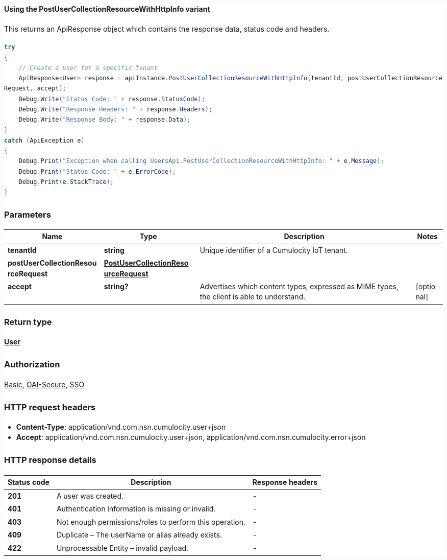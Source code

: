 #### Using the PostUserCollectionResourceWithHttpInfo variant
This returns an ApiResponse object which contains the response data, status code and headers.

```csharp
try
{
    // Create a user for a specific tenant
    ApiResponse<User> response = apiInstance.PostUserCollectionResourceWithHttpInfo(tenantId, postUserCollectionResourceRequest, accept);
    Debug.Write("Status Code: " + response.StatusCode);
    Debug.Write("Response Headers: " + response.Headers);
    Debug.Write("Response Body: " + response.Data);
}
catch (ApiException e)
{
    Debug.Print("Exception when calling UsersApi.PostUserCollectionResourceWithHttpInfo: " + e.Message);
    Debug.Print("Status Code: " + e.ErrorCode);
    Debug.Print(e.StackTrace);
}
```

### Parameters

| Name | Type | Description | Notes |
|------|------|-------------|-------|
| **tenantId** | **string** | Unique identifier of a Cumulocity IoT tenant. |  |
| **postUserCollectionResourceRequest** | [**PostUserCollectionResourceRequest**](PostUserCollectionResourceRequest.md) |  |  |
| **accept** | **string?** | Advertises which content types, expressed as MIME types, the client is able to understand. | [optional]  |

### Return type

[**User**](User.md)

### Authorization

[Basic](../README.md#Basic), [OAI-Secure](../README.md#OAI-Secure), [SSO](../README.md#SSO)

### HTTP request headers

 - **Content-Type**: application/vnd.com.nsn.cumulocity.user+json
 - **Accept**: application/vnd.com.nsn.cumulocity.user+json, application/vnd.com.nsn.cumulocity.error+json


### HTTP response details
| Status code | Description | Response headers |
|-------------|-------------|------------------|
| **201** | A user was created. |  -  |
| **401** | Authentication information is missing or invalid. |  -  |
| **403** | Not enough permissions/roles to perform this operation. |  -  |
| **409** | Duplicate – The userName or alias already exists. |  -  |
| **422** | Unprocessable Entity – invalid payload. |  -  |
